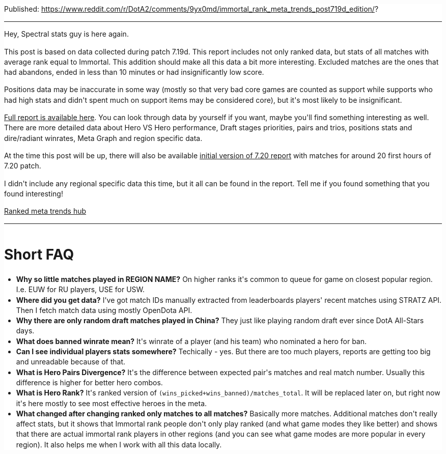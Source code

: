 Published: https://www.reddit.com/r/DotA2/comments/9yx0md/immortal_rank_meta_trends_post719d_edition/?

---

Hey, Spectral stats guy is here again.

This post is based on data collected during patch 7.19d. This report includes not only ranked data, but stats of all matches with average rank equal to Immortal. This addition should make all this data a bit more interesting. Excluded matches are the ones that had abandons, ended in less than 10 minutes or had insignificantly low score.

Positions data may be inaccurate in some way (mostly so that very bad core games are counted as support while supports who had high stats and didn't spent much on support items may be considered core), but it's most likely to be insignificant.

[Full report is available here](https://spectralalliance.ru/reports/?league=imm_ranked_719d). You can look through data by yourself if you want, maybe you'll find something interesting as well. There are more detailed data about Hero VS Hero performance, Draft stages priorities, pairs and trios, positions stats and dire/radiant winrates, Meta Graph and region specific data.

At the time this post will be up, there will also be available [initial version of 7.20 report](https://spectralalliance.ru/reports/?league=imm_ranked_720) with matches for around 20 first hours of 7.20 patch.

I didn't include any regional specific data this time, but it all can be found in the report. Tell me if you found something that you found interesting!

[Ranked meta trends hub](https://spectralalliance.ru/reports/?cat=ranked)

---

# Short FAQ

* **Why so little matches played in REGION NAME?** On higher ranks it's common to queue for game on closest popular region. I.e. EUW for RU players, USE for USW.
* **Where did you get data?** I've got match IDs manually extracted from leaderboards players' recent matches using STRATZ API. Then I fetch match data using mostly OpenDota API.
* **Why there are only random draft matches played in China?** They just like playing random draft ever since DotA All-Stars days.
* **What does banned winrate mean?** It's winrate of a player (and his team) who nominated a hero for ban.
* **Can I see individual players stats somewhere?** Techically - yes. But there are too much players, reports are getting too big and unreadable because of that.
* **What is Hero Pairs Divergence?** It's the difference between expected pair's matches and real match number. Usually this difference is higher for better hero combos.
* **What is Hero Rank?** It's ranked version of `(wins_picked+wins_banned)/matches_total`. It will be replaced later on, but right now it's here mostly to see most effective heroes in the meta.
* **What changed after changing ranked only matches to all matches?** Basically more matches. Additional matches don't really affect stats, but it shows that Immortal rank people don't only play ranked (and what game modes they like better) and shows that there are actual immortal rank players in other regions (and you can see what game modes are more popular in every region). It also helps me when I work with all this data locally.
